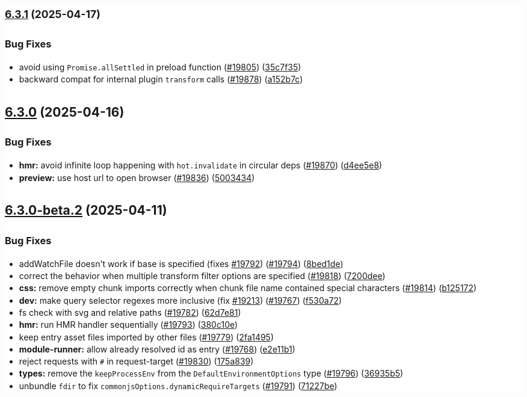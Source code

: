 ## <small>[6.3.1](https://github.com/vitejs/vite/compare/v6.3.0...v6.3.1) (2025-04-17)</small>
### Bug Fixes

* avoid using `Promise.allSettled` in preload function ([#19805](https://github.com/vitejs/vite/issues/19805)) ([35c7f35](https://github.com/vitejs/vite/commit/35c7f35e2b67f2158ededf2af58ecec53b3f16c5))
* backward compat for internal plugin `transform` calls ([#19878](https://github.com/vitejs/vite/issues/19878)) ([a152b7c](https://github.com/vitejs/vite/commit/a152b7cbac72e05668f8fc23074d531ecebb77a5))

## [6.3.0](https://github.com/vitejs/vite/compare/v6.3.0-beta.2...v6.3.0) (2025-04-16)
### Bug Fixes

* **hmr:** avoid infinite loop happening with `hot.invalidate` in circular deps ([#19870](https://github.com/vitejs/vite/issues/19870)) ([d4ee5e8](https://github.com/vitejs/vite/commit/d4ee5e8655a85f4d6bebc695b063d69406ab53ac))
* **preview:** use host url to open browser ([#19836](https://github.com/vitejs/vite/issues/19836)) ([5003434](https://github.com/vitejs/vite/commit/50034340401b4043bb0b158f18ffb7ae1b7f5c86))

## [6.3.0-beta.2](https://github.com/vitejs/vite/compare/v6.3.0-beta.1...v6.3.0-beta.2) (2025-04-11)
### Bug Fixes

* addWatchFile doesn't work if base is specified (fixes [#19792](https://github.com/vitejs/vite/issues/19792)) ([#19794](https://github.com/vitejs/vite/issues/19794)) ([8bed1de](https://github.com/vitejs/vite/commit/8bed1de5710f2a097af0e22a196545446d98f988))
* correct the behavior when multiple transform filter options are specified ([#19818](https://github.com/vitejs/vite/issues/19818)) ([7200dee](https://github.com/vitejs/vite/commit/7200deec91a501fb84734e23906f80808734540c))
* **css:** remove empty chunk imports correctly when chunk file name contained special characters ([#19814](https://github.com/vitejs/vite/issues/19814)) ([b125172](https://github.com/vitejs/vite/commit/b1251720d47f15615ea354991cdaa90d9a94aae5))
* **dev:** make query selector regexes more inclusive (fix [#19213](https://github.com/vitejs/vite/issues/19213)) ([#19767](https://github.com/vitejs/vite/issues/19767)) ([f530a72](https://github.com/vitejs/vite/commit/f530a72246ec8e73b1f2ba767f6c108e9ac9712a))
* fs check with svg and relative paths ([#19782](https://github.com/vitejs/vite/issues/19782)) ([62d7e81](https://github.com/vitejs/vite/commit/62d7e81ee189d65899bb65f3263ddbd85247b647))
* **hmr:** run HMR handler sequentially ([#19793](https://github.com/vitejs/vite/issues/19793)) ([380c10e](https://github.com/vitejs/vite/commit/380c10e665e78ef732a8d7b6c8f60a1226fc4c3b))
* keep entry asset files imported by other files ([#19779](https://github.com/vitejs/vite/issues/19779)) ([2fa1495](https://github.com/vitejs/vite/commit/2fa149580118a6b7988593dea9e2bf2ee679506c))
* **module-runner:** allow already resolved id as entry ([#19768](https://github.com/vitejs/vite/issues/19768)) ([e2e11b1](https://github.com/vitejs/vite/commit/e2e11b15a6083777ee521e26a3f79c3859abd411))
* reject requests with `#` in request-target ([#19830](https://github.com/vitejs/vite/issues/19830)) ([175a839](https://github.com/vitejs/vite/commit/175a83909f02d3b554452a7bd02b9f340cdfef70))
* **types:** remove the `keepProcessEnv` from the `DefaultEnvironmentOptions` type ([#19796](https://github.com/vitejs/vite/issues/19796)) ([36935b5](https://github.com/vitejs/vite/commit/36935b58eabde46ab845e121e21525df5ad65ff1))
* unbundle `fdir` to fix `commonjsOptions.dynamicRequireTargets` ([#19791](https://github.com/vitejs/vite/issues/19791)) ([71227be](https://github.com/vitejs/vite/commit/71227be9aab52c1c5df59afba4539646204eff74))
